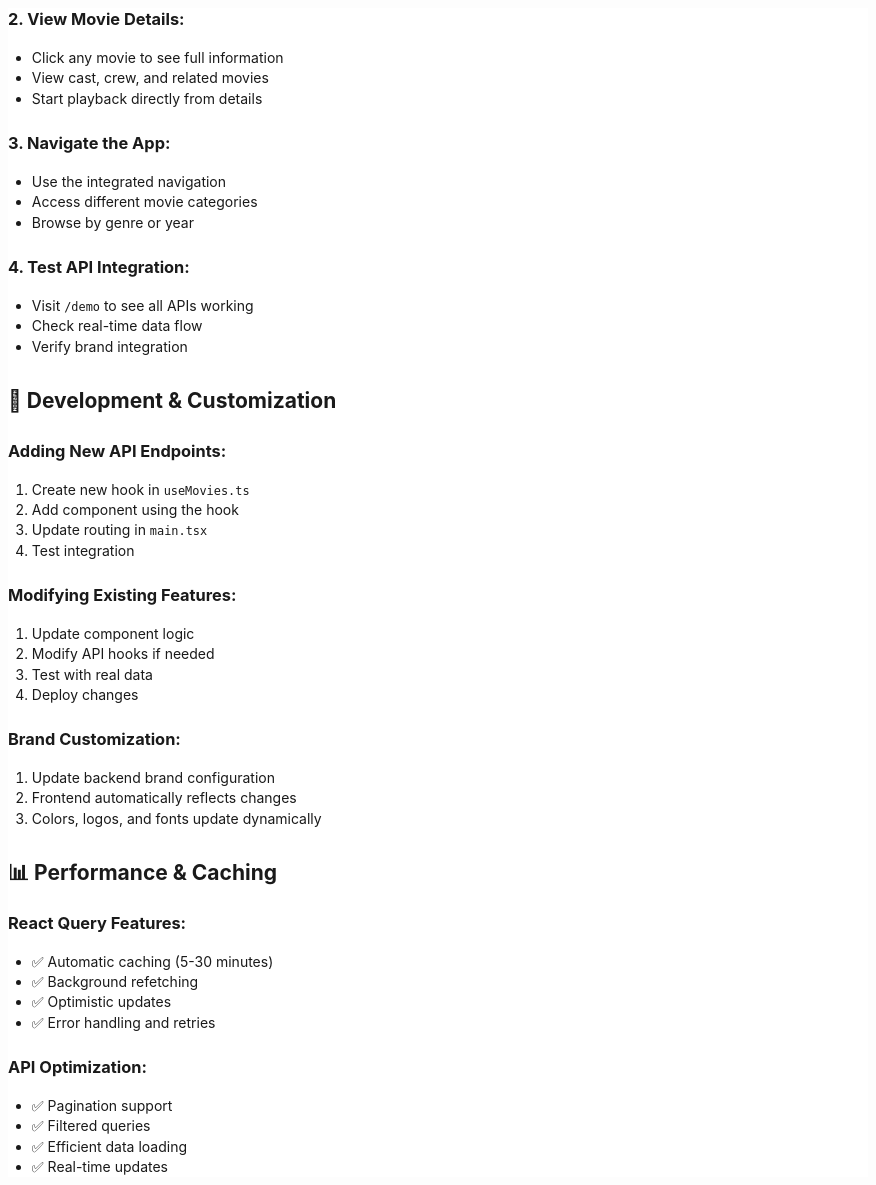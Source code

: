 ### **2. View Movie Details:**
- Click any movie to see full information
- View cast, crew, and related movies
- Start playback directly from details

### **3. Navigate the App:**
- Use the integrated navigation
- Access different movie categories
- Browse by genre or year

### **4. Test API Integration:**
- Visit `/demo` to see all APIs working
- Check real-time data flow
- Verify brand integration

## 🔧 **Development & Customization**

### **Adding New API Endpoints:**
1. Create new hook in `useMovies.ts`
2. Add component using the hook
3. Update routing in `main.tsx`
4. Test integration

### **Modifying Existing Features:**
1. Update component logic
2. Modify API hooks if needed
3. Test with real data
4. Deploy changes

### **Brand Customization:**
1. Update backend brand configuration
2. Frontend automatically reflects changes
3. Colors, logos, and fonts update dynamically

## 📊 **Performance & Caching**

### **React Query Features:**
- ✅ Automatic caching (5-30 minutes)
- ✅ Background refetching
- ✅ Optimistic updates
- ✅ Error handling and retries

### **API Optimization:**
- ✅ Pagination support
- ✅ Filtered queries
- ✅ Efficient data loading
- ✅ Real-time updates

